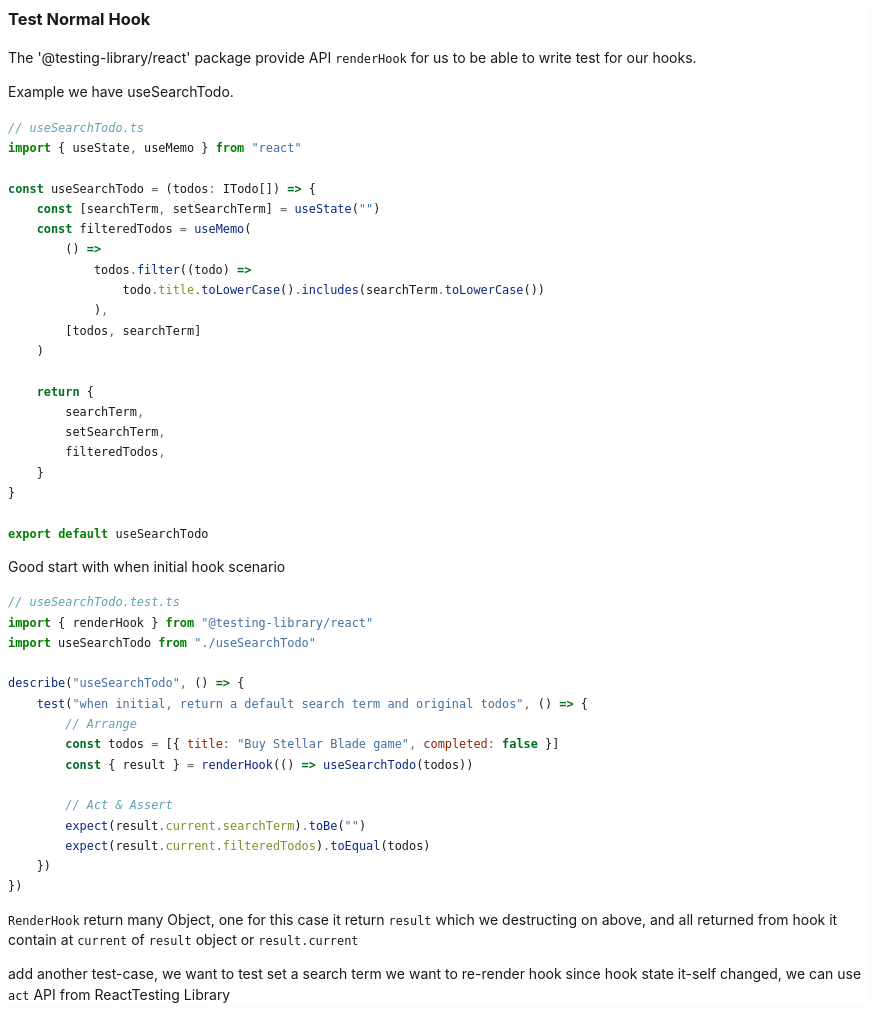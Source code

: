 ### Test Normal Hook
The '@testing-library/react' package provide API `renderHook` for us to be able to write test for our hooks.

Example we have useSearchTodo.

```javascript
// useSearchTodo.ts
import { useState, useMemo } from "react"

const useSearchTodo = (todos: ITodo[]) => {
	const [searchTerm, setSearchTerm] = useState("")
	const filteredTodos = useMemo(
		() =>
			todos.filter((todo) =>
				todo.title.toLowerCase().includes(searchTerm.toLowerCase())
			),
		[todos, searchTerm]
	)

	return {
		searchTerm,
		setSearchTerm,
		filteredTodos,
	}
}

export default useSearchTodo
```

Good start with when initial hook scenario

```javascript
// useSearchTodo.test.ts
import { renderHook } from "@testing-library/react"
import useSearchTodo from "./useSearchTodo"

describe("useSearchTodo", () => {
	test("when initial, return a default search term and original todos", () => {
		// Arrange
		const todos = [{ title: "Buy Stellar Blade game", completed: false }]
		const { result } = renderHook(() => useSearchTodo(todos))

		// Act & Assert
		expect(result.current.searchTerm).toBe("")
		expect(result.current.filteredTodos).toEqual(todos)
	})
})
```

`RenderHook` return many Object, one for this case it return `result` which we destructing on above, and all returned from hook it contain at `current` of `result` object or `result.current`

add another test-case, we want to test set a search term
we want to re-render hook since hook state it-self changed, we can use `act` API from ReactTesting Library
